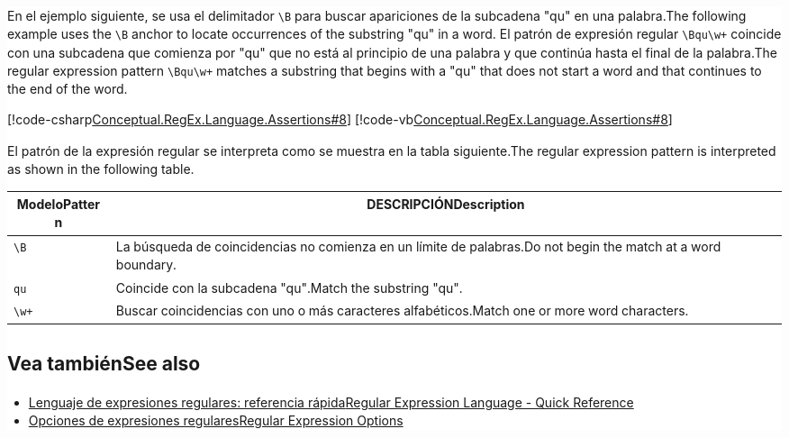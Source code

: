  <span data-ttu-id="1baf5-221">En el ejemplo siguiente, se usa el delimitador `\B` para buscar apariciones de la subcadena "qu" en una palabra.</span><span class="sxs-lookup"><span data-stu-id="1baf5-221">The following example uses the `\B` anchor to locate occurrences of the substring "qu" in a word.</span></span> <span data-ttu-id="1baf5-222">El patrón de expresión regular `\Bqu\w+` coincide con una subcadena que comienza por "qu" que no está al principio de una palabra y que continúa hasta el final de la palabra.</span><span class="sxs-lookup"><span data-stu-id="1baf5-222">The regular expression pattern `\Bqu\w+` matches a substring that begins with a "qu" that does not start a word and that continues to the end of the word.</span></span>  
  
 [!code-csharp[Conceptual.RegEx.Language.Assertions#8](../../../samples/snippets/csharp/VS_Snippets_CLR/conceptual.regex.language.assertions/cs/nonword1.cs#8)]
 [!code-vb[Conceptual.RegEx.Language.Assertions#8](../../../samples/snippets/visualbasic/VS_Snippets_CLR/conceptual.regex.language.assertions/vb/nonword1.vb#8)]  
  
 <span data-ttu-id="1baf5-223">El patrón de la expresión regular se interpreta como se muestra en la tabla siguiente.</span><span class="sxs-lookup"><span data-stu-id="1baf5-223">The regular expression pattern is interpreted as shown in the following table.</span></span>  
  
|<span data-ttu-id="1baf5-224">Modelo</span><span class="sxs-lookup"><span data-stu-id="1baf5-224">Pattern</span></span>|<span data-ttu-id="1baf5-225">DESCRIPCIÓN</span><span class="sxs-lookup"><span data-stu-id="1baf5-225">Description</span></span>|  
|-------------|-----------------|  
|`\B`|<span data-ttu-id="1baf5-226">La búsqueda de coincidencias no comienza en un límite de palabras.</span><span class="sxs-lookup"><span data-stu-id="1baf5-226">Do not begin the match at a word boundary.</span></span>|  
|`qu`|<span data-ttu-id="1baf5-227">Coincide con la subcadena "qu".</span><span class="sxs-lookup"><span data-stu-id="1baf5-227">Match the substring "qu".</span></span>|  
|`\w+`|<span data-ttu-id="1baf5-228">Buscar coincidencias con uno o más caracteres alfabéticos.</span><span class="sxs-lookup"><span data-stu-id="1baf5-228">Match one or more word characters.</span></span>|  
  
## <a name="see-also"></a><span data-ttu-id="1baf5-229">Vea también</span><span class="sxs-lookup"><span data-stu-id="1baf5-229">See also</span></span>

- [<span data-ttu-id="1baf5-230">Lenguaje de expresiones regulares: referencia rápida</span><span class="sxs-lookup"><span data-stu-id="1baf5-230">Regular Expression Language - Quick Reference</span></span>](../../../docs/standard/base-types/regular-expression-language-quick-reference.md)
- [<span data-ttu-id="1baf5-231">Opciones de expresiones regulares</span><span class="sxs-lookup"><span data-stu-id="1baf5-231">Regular Expression Options</span></span>](../../../docs/standard/base-types/regular-expression-options.md)
